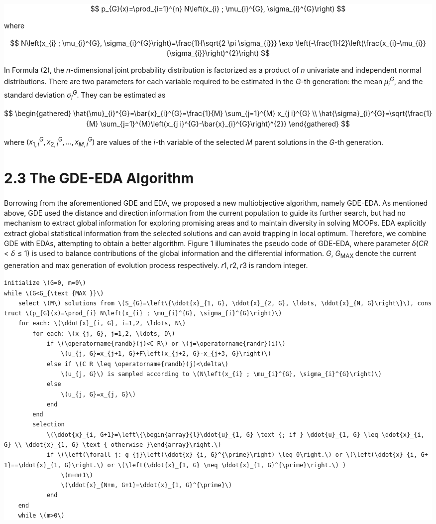 $$
p_{G}(x)=\prod_{i=1}^{n} N\left(x_{i} ; \mu_{i}^{G}, \sigma_{i}^{G}\right)
$$

where

$$
N\left(x_{i} ; \mu_{i}^{G}, \sigma_{i}^{G}\right)=\frac{1}{\sqrt{2 \pi \sigma_{i}}} \exp \left(-\frac{1}{2}\left(\frac{x_{i}-\mu_{i}}{\sigma_{i}}\right)^{2}\right)
$$

In Formula (2), the $n$-dimensional joint probability distribution is factorized as a product of $n$ univariate and independent normal distributions. There are two parameters for each variable required to be estimated in the $G$-th generation: the mean $\mu_{i}^{G}$, and the standard deviation $\sigma_{i}^{G}$. They can be estimated as

$$
\begin{gathered}
\hat{\mu}_{i}^{G}=\bar{x}_{i}^{G}=\frac{1}{M} \sum_{j=1}^{M} x_{j i}^{G} \\
\hat{\sigma}_{i}^{G}=\sqrt{\frac{1}{M} \sum_{j=1}^{M}\left(x_{j i}^{G}-\bar{x}_{i}^{G}\right)^{2}}
\end{gathered}
$$

where $\left(x_{1, i}^{G}, x_{2, i}^{G}, \ldots, x_{M, i}^{G}\right)$ are values of the $i$-th variable of the selected $M$ parent solutions in the $G$-th generation.

# 2.3 The GDE-EDA Algorithm 

Borrowing from the aforementioned GDE and EDA, we proposed a new multiobjective algorithm, namely GDE-EDA. As mentioned above, GDE used the distance and direction information from the current population to guide its further search, but had no mechanism to extract global information for exploring promising areas and to maintain diversity in solving MOOPs. EDA explicitly extract global statistical information from the selected solutions and can avoid trapping in local optimum. Therefore, we combine GDE with EDAs, attempting to obtain a better algorithm. Figure 1 illuminates the pseudo code of GDE-EDA, where parameter $\delta(C R<\delta \leq 1)$ is used to balance contributions of the global information and the differential information. $G$, $G_{\text {MAX }}$ denote the current generation and max generation of evolution process respectively. $r 1, r 2, r 3$ is random integer.

```
initialize \(G=0, m=0\)
while \(G<G_{\text {MAX }}\)
    select \(M\) solutions from \(S_{G}=\left\{\ddot{x}_{1, G}, \ddot{x}_{2, G}, \ldots, \ddot{x}_{N, G}\right\}\), construct \(p_{G}(x)=\prod_{i} N\left(x_{i} ; \mu_{i}^{G}, \sigma_{i}^{G}\right)\)
    for each: \(\ddot{x}_{i, G}, i=1,2, \ldots, N\)
        for each: \(x_{j, G}, j=1,2, \ldots, D\)
            if \(\operatorname{randb}(j)<C R\) or \(j=\operatorname{randr}(i)\)
                \(u_{j, G}=x_{j+1, G}+F\left(x_{j+2, G}-x_{j+3, G}\right)\)
            else if \(C R \leq \operatorname{randb}(j)<\delta\)
                \(u_{j, G}\) is sampled according to \(N\left(x_{i} ; \mu_{i}^{G}, \sigma_{i}^{G}\right)\)
            else
                \(u_{j, G}=x_{j, G}\)
            end
        end
        selection
            \(\ddot{x}_{i, G+1}=\left\{\begin{array}{l}\ddot{u}_{1, G} \text {; if } \ddot{u}_{1, G} \leq \ddot{x}_{i, G} \\ \ddot{x}_{1, G} \text { otherwise }\end{array}\right.\)
            if \(\left(\forall j: g_{j}\left(\ddot{x}_{i, G}^{\prime}\right) \leq 0\right.\) or \(\left(\ddot{x}_{i, G+1}==\ddot{x}_{1, G}\right.\) or \(\left(\ddot{x}_{1, G} \neq \ddot{x}_{1, G}^{\prime}\right.\) )
                \(m=m+1\)
                \(\ddot{x}_{N+m, G+1}=\ddot{x}_{1, G}^{\prime}\)
            end
    end
    while \(m>0\)
```